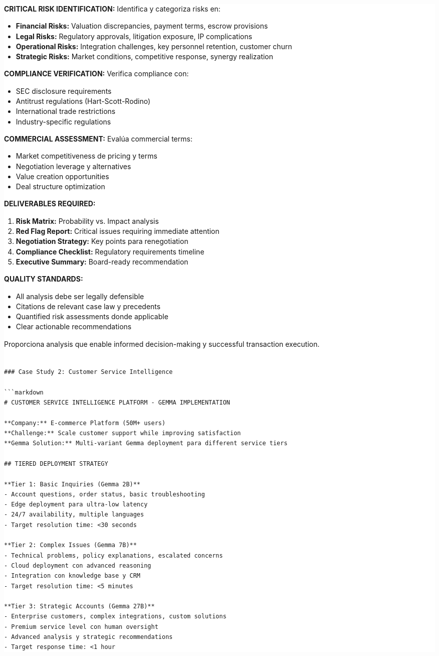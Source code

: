 **CRITICAL RISK IDENTIFICATION:**
Identifica y categoriza risks en:
- **Financial Risks:** Valuation discrepancies, payment terms, escrow provisions
- **Legal Risks:** Regulatory approvals, litigation exposure, IP complications
- **Operational Risks:** Integration challenges, key personnel retention, customer churn
- **Strategic Risks:** Market conditions, competitive response, synergy realization

**COMPLIANCE VERIFICATION:**
Verifica compliance con:
- SEC disclosure requirements
- Antitrust regulations (Hart-Scott-Rodino)
- International trade restrictions
- Industry-specific regulations

**COMMERCIAL ASSESSMENT:**
Evalúa commercial terms:
- Market competitiveness de pricing y terms
- Negotiation leverage y alternatives
- Value creation opportunities
- Deal structure optimization

**DELIVERABLES REQUIRED:**
1. **Risk Matrix:** Probability vs. Impact analysis
2. **Red Flag Report:** Critical issues requiring immediate attention
3. **Negotiation Strategy:** Key points para renegotiation
4. **Compliance Checklist:** Regulatory requirements timeline
5. **Executive Summary:** Board-ready recommendation

**QUALITY STANDARDS:**
- All analysis debe ser legally defensible
- Citations de relevant case law y precedents
- Quantified risk assessments donde applicable
- Clear actionable recommendations

Proporciona analysis que enable informed decision-making y successful transaction execution.
```

### Case Study 2: Customer Service Intelligence

```markdown
# CUSTOMER SERVICE INTELLIGENCE PLATFORM - GEMMA IMPLEMENTATION

**Company:** E-commerce Platform (50M+ users)
**Challenge:** Scale customer support while improving satisfaction
**Gemma Solution:** Multi-variant Gemma deployment para different service tiers

## TIERED DEPLOYMENT STRATEGY

**Tier 1: Basic Inquiries (Gemma 2B)**
- Account questions, order status, basic troubleshooting
- Edge deployment para ultra-low latency
- 24/7 availability, multiple languages
- Target resolution time: <30 seconds

**Tier 2: Complex Issues (Gemma 7B)**
- Technical problems, policy explanations, escalated concerns
- Cloud deployment con advanced reasoning
- Integration con knowledge base y CRM
- Target resolution time: <5 minutes

**Tier 3: Strategic Accounts (Gemma 27B)**
- Enterprise customers, complex integrations, custom solutions
- Premium service level con human oversight
- Advanced analysis y strategic recommendations
- Target response time: <1 hour

```